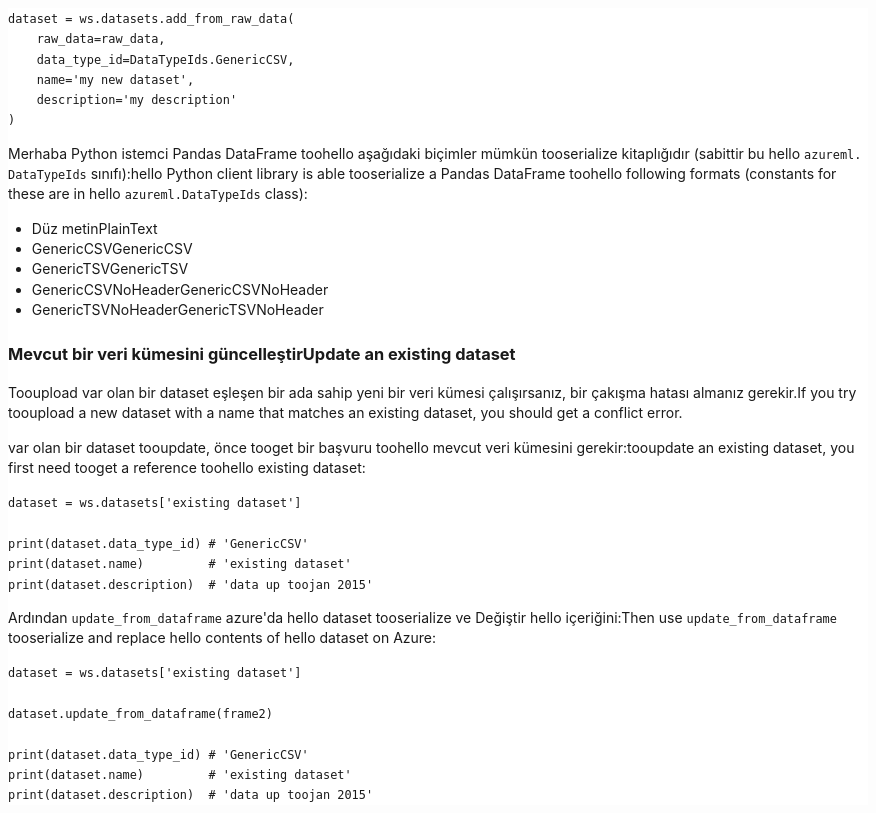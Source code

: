     dataset = ws.datasets.add_from_raw_data(
        raw_data=raw_data,
        data_type_id=DataTypeIds.GenericCSV,
        name='my new dataset',
        description='my description'
    )

<span data-ttu-id="e994d-219">Merhaba Python istemci Pandas DataFrame toohello aşağıdaki biçimler mümkün tooserialize kitaplığıdır (sabittir bu hello `azureml.DataTypeIds` sınıfı):</span><span class="sxs-lookup"><span data-stu-id="e994d-219">hello Python client library is able tooserialize a Pandas DataFrame toohello following formats (constants for these are in hello `azureml.DataTypeIds` class):</span></span>

* <span data-ttu-id="e994d-220">Düz metin</span><span class="sxs-lookup"><span data-stu-id="e994d-220">PlainText</span></span>
* <span data-ttu-id="e994d-221">GenericCSV</span><span class="sxs-lookup"><span data-stu-id="e994d-221">GenericCSV</span></span>
* <span data-ttu-id="e994d-222">GenericTSV</span><span class="sxs-lookup"><span data-stu-id="e994d-222">GenericTSV</span></span>
* <span data-ttu-id="e994d-223">GenericCSVNoHeader</span><span class="sxs-lookup"><span data-stu-id="e994d-223">GenericCSVNoHeader</span></span>
* <span data-ttu-id="e994d-224">GenericTSVNoHeader</span><span class="sxs-lookup"><span data-stu-id="e994d-224">GenericTSVNoHeader</span></span>

### <a name="update-an-existing-dataset"></a><span data-ttu-id="e994d-225">Mevcut bir veri kümesini güncelleştir</span><span class="sxs-lookup"><span data-stu-id="e994d-225">Update an existing dataset</span></span>
<span data-ttu-id="e994d-226">Tooupload var olan bir dataset eşleşen bir ada sahip yeni bir veri kümesi çalışırsanız, bir çakışma hatası almanız gerekir.</span><span class="sxs-lookup"><span data-stu-id="e994d-226">If you try tooupload a new dataset with a name that matches an existing dataset, you should get a conflict error.</span></span>

<span data-ttu-id="e994d-227">var olan bir dataset tooupdate, önce tooget bir başvuru toohello mevcut veri kümesini gerekir:</span><span class="sxs-lookup"><span data-stu-id="e994d-227">tooupdate an existing dataset, you first need tooget a reference toohello existing dataset:</span></span>

    dataset = ws.datasets['existing dataset']

    print(dataset.data_type_id) # 'GenericCSV'
    print(dataset.name)         # 'existing dataset'
    print(dataset.description)  # 'data up toojan 2015'

<span data-ttu-id="e994d-228">Ardından `update_from_dataframe` azure'da hello dataset tooserialize ve Değiştir hello içeriğini:</span><span class="sxs-lookup"><span data-stu-id="e994d-228">Then use `update_from_dataframe` tooserialize and replace hello contents of hello dataset on Azure:</span></span>

    dataset = ws.datasets['existing dataset']

    dataset.update_from_dataframe(frame2)

    print(dataset.data_type_id) # 'GenericCSV'
    print(dataset.name)         # 'existing dataset'
    print(dataset.description)  # 'data up toojan 2015'


[convert-to-csv]: https://msdn.microsoft.com/library/azure/faa6ba63-383c-4086-ba58-7abf26b85814/
[split]: https://msdn.microsoft.com/library/azure/70530644-c97a-4ab6-85f7-88bf30a8be5f/
